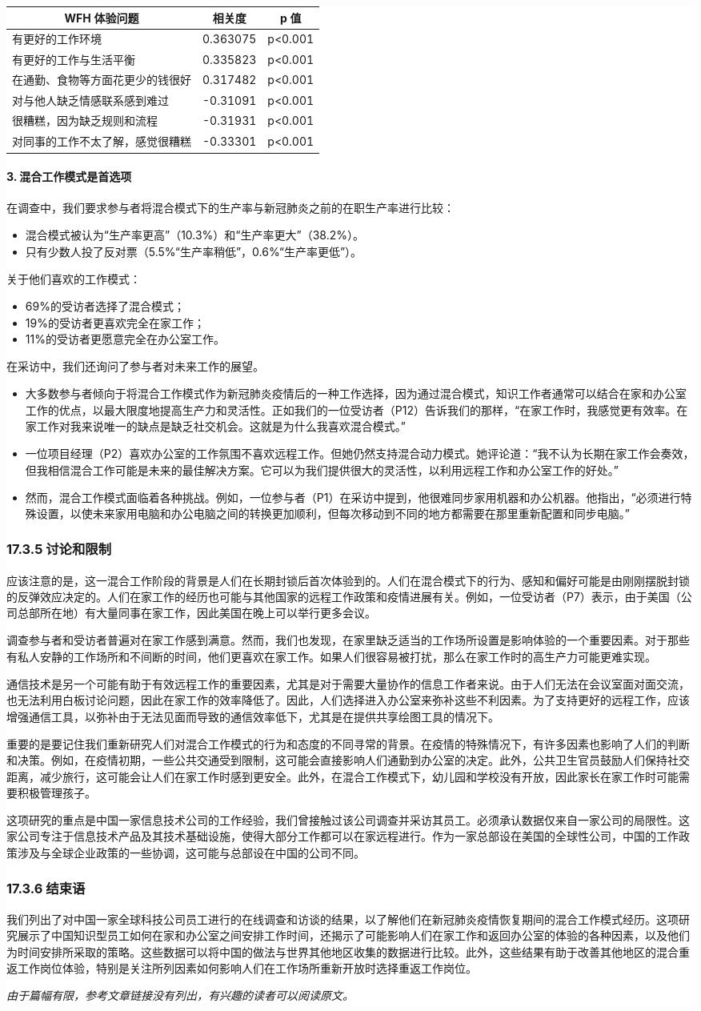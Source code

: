 |WFH 体验问题|相关度|p 值|
|-|-|-|
|有更好的工作环境|0.363075|p<0.001|
|有更好的工作与生活平衡|0.335823|p<0.001|
|在通勤、食物等方面花更少的钱很好|0.317482|p<0.001|
|对与他人缺乏情感联系感到难过|-0.31091|p<0.001|
|很糟糕，因为缺乏规则和流程|-0.31931|p<0.001|
|对同事的工作不太了解，感觉很糟糕|-0.33301|p<0.001|

#### 3. 混合工作模式是首选项

在调查中，我们要求参与者将混合模式下的生产率与新冠肺炎之前的在职生产率进行比较：
- 混合模式被认为“生产率更高”（10.3%）和“生产率更大”（38.2%）。
- 只有少数人投了反对票（5.5%“生产率稍低”，0.6%“生产率更低”）。

关于他们喜欢的工作模式：
- 69%的受访者选择了混合模式；
- 19%的受访者更喜欢完全在家工作；
- 11%的受访者更愿意完全在办公室工作。

在采访中，我们还询问了参与者对未来工作的展望。

- 大多数参与者倾向于将混合工作模式作为新冠肺炎疫情后的一种工作选择，因为通过混合模式，知识工作者通常可以结合在家和办公室工作的优点，以最大限度地提高生产力和灵活性。正如我们的一位受访者（P12）告诉我们的那样，“在家工作时，我感觉更有效率。在家工作对我来说唯一的缺点是缺乏社交机会。这就是为什么我喜欢混合模式。”

- 一位项目经理（P2）喜欢办公室的工作氛围不喜欢远程工作。但她仍然支持混合动力模式。她评论道：“我不认为长期在家工作会奏效，但我相信混合工作可能是未来的最佳解决方案。它可以为我们提供很大的灵活性，以利用远程工作和办公室工作的好处。”

- 然而，混合工作模式面临着各种挑战。例如，一位参与者（P1）在采访中提到，他很难同步家用机器和办公机器。他指出，“必须进行特殊设置，以使未来家用电脑和办公电脑之间的转换更加顺利，但每次移动到不同的地方都需要在那里重新配置和同步电脑。”

### 17.3.5 讨论和限制

应该注意的是，这一混合工作阶段的背景是人们在长期封锁后首次体验到的。人们在混合模式下的行为、感知和偏好可能是由刚刚摆脱封锁的反弹效应决定的。人们在家工作的经历也可能与其他国家的远程工作政策和疫情进展有关。例如，一位受访者（P7）表示，由于美国（公司总部所在地）有大量同事在家工作，因此美国在晚上可以举行更多会议。

调查参与者和受访者普遍对在家工作感到满意。然而，我们也发现，在家里缺乏适当的工作场所设置是影响体验的一个重要因素。对于那些有私人安静的工作场所和不间断的时间，他们更喜欢在家工作。如果人们很容易被打扰，那么在家工作时的高生产力可能更难实现。

通信技术是另一个可能有助于有效远程工作的重要因素，尤其是对于需要大量协作的信息工作者来说。由于人们无法在会议室面对面交流，也无法利用白板讨论问题，因此在家工作的效率降低了。因此，人们选择进入办公室来弥补这些不利因素。为了支持更好的远程工作，应该增强通信工具，以弥补由于无法见面而导致的通信效率低下，尤其是在提供共享绘图工具的情况下。

重要的是要记住我们重新研究人们对混合工作模式的行为和态度的不同寻常的背景。在疫情的特殊情况下，有许多因素也影响了人们的判断和决策。例如，在疫情初期，一些公共交通受到限制，这可能会直接影响人们通勤到办公室的决定。此外，公共卫生官员鼓励人们保持社交距离，减少旅行，这可能会让人们在家工作时感到更安全。此外，在混合工作模式下，幼儿园和学校没有开放，因此家长在家工作时可能需要积极管理孩子。

这项研究的重点是中国一家信息技术公司的工作经验，我们曾接触过该公司调查并采访其员工。必须承认数据仅来自一家公司的局限性。这家公司专注于信息技术产品及其技术基础设施，使得大部分工作都可以在家远程进行。作为一家总部设在美国的全球性公司，中国的工作政策涉及与全球企业政策的一些协调，这可能与总部设在中国的公司不同。

### 17.3.6 结束语

我们列出了对中国一家全球科技公司员工进行的在线调查和访谈的结果，以了解他们在新冠肺炎疫情恢复期间的混合工作模式经历。这项研究展示了中国知识型员工如何在家和办公室之间安排工作时间，还揭示了可能影响人们在家工作和返回办公室的体验的各种因素，以及他们为时间安排所采取的策略。这些数据可以将中国的做法与世界其他地区收集的数据进行比较。此外，这些结果有助于改善其他地区的混合重返工作岗位体验，特别是关注所列因素如何影响人们在工作场所重新开放时选择重返工作岗位。

*由于篇幅有限，参考文章链接没有列出，有兴趣的读者可以阅读原文。*
